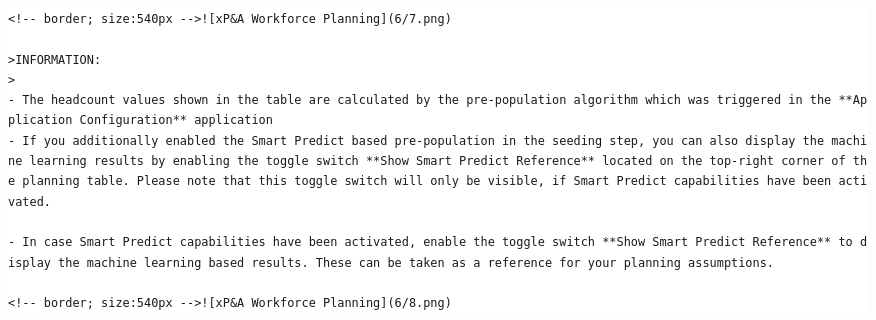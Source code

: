     <!-- border; size:540px -->![xP&A Workforce Planning](6/7.png)

    >INFORMATION:
    >
    - The headcount values shown in the table are calculated by the pre-population algorithm which was triggered in the **Application Configuration** application
    - If you additionally enabled the Smart Predict based pre-population in the seeding step, you can also display the machine learning results by enabling the toggle switch **Show Smart Predict Reference** located on the top-right corner of the planning table. Please note that this toggle switch will only be visible, if Smart Predict capabilities have been activated.

    - In case Smart Predict capabilities have been activated, enable the toggle switch **Show Smart Predict Reference** to display the machine learning based results. These can be taken as a reference for your planning assumptions.

    <!-- border; size:540px -->![xP&A Workforce Planning](6/8.png)
